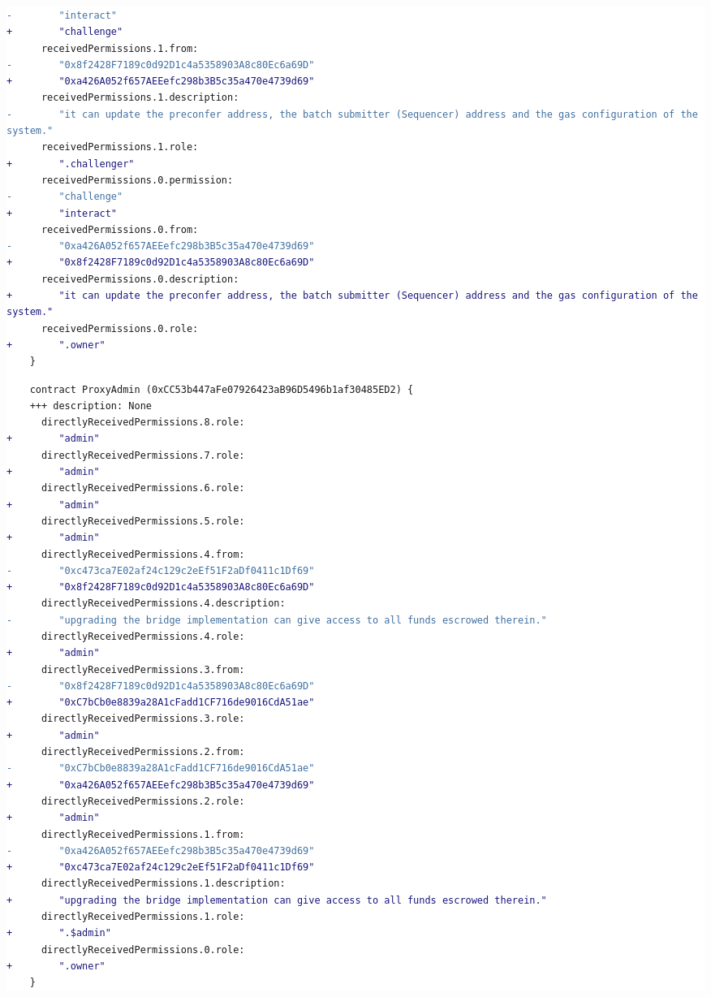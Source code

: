 ```diff
-        "interact"
+        "challenge"
      receivedPermissions.1.from:
-        "0x8f2428F7189c0d92D1c4a5358903A8c80Ec6a69D"
+        "0xa426A052f657AEEefc298b3B5c35a470e4739d69"
      receivedPermissions.1.description:
-        "it can update the preconfer address, the batch submitter (Sequencer) address and the gas configuration of the system."
      receivedPermissions.1.role:
+        ".challenger"
      receivedPermissions.0.permission:
-        "challenge"
+        "interact"
      receivedPermissions.0.from:
-        "0xa426A052f657AEEefc298b3B5c35a470e4739d69"
+        "0x8f2428F7189c0d92D1c4a5358903A8c80Ec6a69D"
      receivedPermissions.0.description:
+        "it can update the preconfer address, the batch submitter (Sequencer) address and the gas configuration of the system."
      receivedPermissions.0.role:
+        ".owner"
    }
```

```diff
    contract ProxyAdmin (0xCC53b447aFe07926423aB96D5496b1af30485ED2) {
    +++ description: None
      directlyReceivedPermissions.8.role:
+        "admin"
      directlyReceivedPermissions.7.role:
+        "admin"
      directlyReceivedPermissions.6.role:
+        "admin"
      directlyReceivedPermissions.5.role:
+        "admin"
      directlyReceivedPermissions.4.from:
-        "0xc473ca7E02af24c129c2eEf51F2aDf0411c1Df69"
+        "0x8f2428F7189c0d92D1c4a5358903A8c80Ec6a69D"
      directlyReceivedPermissions.4.description:
-        "upgrading the bridge implementation can give access to all funds escrowed therein."
      directlyReceivedPermissions.4.role:
+        "admin"
      directlyReceivedPermissions.3.from:
-        "0x8f2428F7189c0d92D1c4a5358903A8c80Ec6a69D"
+        "0xC7bCb0e8839a28A1cFadd1CF716de9016CdA51ae"
      directlyReceivedPermissions.3.role:
+        "admin"
      directlyReceivedPermissions.2.from:
-        "0xC7bCb0e8839a28A1cFadd1CF716de9016CdA51ae"
+        "0xa426A052f657AEEefc298b3B5c35a470e4739d69"
      directlyReceivedPermissions.2.role:
+        "admin"
      directlyReceivedPermissions.1.from:
-        "0xa426A052f657AEEefc298b3B5c35a470e4739d69"
+        "0xc473ca7E02af24c129c2eEf51F2aDf0411c1Df69"
      directlyReceivedPermissions.1.description:
+        "upgrading the bridge implementation can give access to all funds escrowed therein."
      directlyReceivedPermissions.1.role:
+        ".$admin"
      directlyReceivedPermissions.0.role:
+        ".owner"
    }
```
